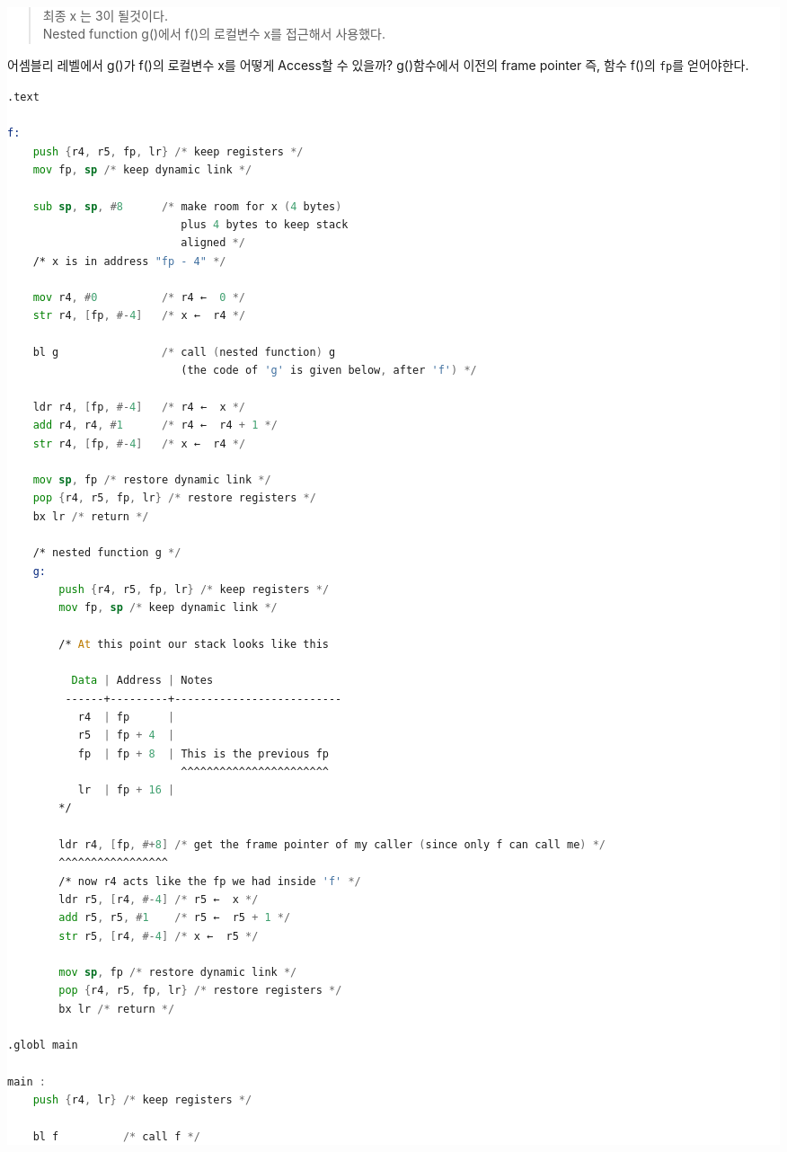 > 최종 x 는 3이 될것이다.  
> Nested function g()에서 f()의 로컬변수 x를 접근해서 사용했다.  

어셈블리 레벨에서 g()가 f()의 로컬변수 x를 어떻게 Access할 수 있을까? g()함수에서 이전의 frame pointer 즉, 함수 f()의 `fp`를 얻어야한다.  


```asm
.text
 
f:
    push {r4, r5, fp, lr} /* keep registers */
    mov fp, sp /* keep dynamic link */
 
    sub sp, sp, #8      /* make room for x (4 bytes)
                           plus 4 bytes to keep stack
                           aligned */
    /* x is in address "fp - 4" */
 
    mov r4, #0          /* r4 ←  0 */
    str r4, [fp, #-4]   /* x ←  r4 */
 
    bl g                /* call (nested function) g
                           (the code of 'g' is given below, after 'f') */
 
    ldr r4, [fp, #-4]   /* r4 ←  x */
    add r4, r4, #1      /* r4 ←  r4 + 1 */
    str r4, [fp, #-4]   /* x ←  r4 */
 
    mov sp, fp /* restore dynamic link */
    pop {r4, r5, fp, lr} /* restore registers */
    bx lr /* return */
 
    /* nested function g */
    g:
        push {r4, r5, fp, lr} /* keep registers */
        mov fp, sp /* keep dynamic link */
 
        /* At this point our stack looks like this
 
          Data | Address | Notes
         ------+---------+--------------------------
           r4  | fp      |  
           r5  | fp + 4  |
           fp  | fp + 8  | This is the previous fp
                           ^^^^^^^^^^^^^^^^^^^^^^^
           lr  | fp + 16 |
        */
 
        ldr r4, [fp, #+8] /* get the frame pointer of my caller (since only f can call me) */
        ^^^^^^^^^^^^^^^^^
        /* now r4 acts like the fp we had inside 'f' */
        ldr r5, [r4, #-4] /* r5 ←  x */
        add r5, r5, #1    /* r5 ←  r5 + 1 */
        str r5, [r4, #-4] /* x ←  r5 */
 
        mov sp, fp /* restore dynamic link */
        pop {r4, r5, fp, lr} /* restore registers */
        bx lr /* return */
 
.globl main
 
main :
    push {r4, lr} /* keep registers */
 
    bl f          /* call f */
```